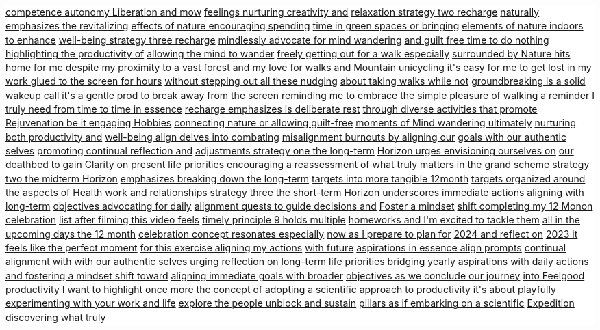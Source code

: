 [competence autonomy Liberation and mow](https://youtu.be/Z-ksCSK-1mk?t=996) [feelings nurturing creativity and](https://youtu.be/Z-ksCSK-1mk?t=999) [relaxation strategy two recharge](https://youtu.be/Z-ksCSK-1mk?t=1004) [naturally emphasizes the revitalizing](https://youtu.be/Z-ksCSK-1mk?t=1007) [effects of nature encouraging spending](https://youtu.be/Z-ksCSK-1mk?t=1010) [time in green spaces or bringing](https://youtu.be/Z-ksCSK-1mk?t=1013) [elements of nature indoors to enhance](https://youtu.be/Z-ksCSK-1mk?t=1015) [well-being strategy three recharge](https://youtu.be/Z-ksCSK-1mk?t=1019) [mindlessly advocate for mind wandering](https://youtu.be/Z-ksCSK-1mk?t=1022) [and guilt free time to do nothing](https://youtu.be/Z-ksCSK-1mk?t=1025) [highlighting the productivity of](https://youtu.be/Z-ksCSK-1mk?t=1029) [allowing the mind to wander](https://youtu.be/Z-ksCSK-1mk?t=1031) [freely getting out for a walk especially](https://youtu.be/Z-ksCSK-1mk?t=1034) [surrounded by Nature hits home for me](https://youtu.be/Z-ksCSK-1mk?t=1037) [despite my proximity to a vast forest](https://youtu.be/Z-ksCSK-1mk?t=1041) [and my love for walks and Mountain](https://youtu.be/Z-ksCSK-1mk?t=1044) [unicycling it's easy for me to get lost](https://youtu.be/Z-ksCSK-1mk?t=1046) [in my work glued to the screen for hours](https://youtu.be/Z-ksCSK-1mk?t=1049) [without stepping out all these nudging](https://youtu.be/Z-ksCSK-1mk?t=1053) [about taking walks while not](https://youtu.be/Z-ksCSK-1mk?t=1057) [groundbreaking is a solid wakeup call](https://youtu.be/Z-ksCSK-1mk?t=1060) [it's a gentle prod to break away from](https://youtu.be/Z-ksCSK-1mk?t=1063) [the screen reminding me to embrace the](https://youtu.be/Z-ksCSK-1mk?t=1066) [simple pleasure of walking a reminder I](https://youtu.be/Z-ksCSK-1mk?t=1069) [truly need from time to time in essence](https://youtu.be/Z-ksCSK-1mk?t=1073) [recharge emphasizes is deliberate rest](https://youtu.be/Z-ksCSK-1mk?t=1077) [through diverse activities that promote](https://youtu.be/Z-ksCSK-1mk?t=1080) [Rejuvenation be it engaging Hobbies](https://youtu.be/Z-ksCSK-1mk?t=1083) [connecting nature or allowing guilt-free](https://youtu.be/Z-ksCSK-1mk?t=1086) [moments of Mind wandering ultimately](https://youtu.be/Z-ksCSK-1mk?t=1088) [nurturing both productivity and](https://youtu.be/Z-ksCSK-1mk?t=1092) [well-being align delves into combating](https://youtu.be/Z-ksCSK-1mk?t=1096) [misalignment burnouts by aligning our](https://youtu.be/Z-ksCSK-1mk?t=1100) [goals with our authentic selves](https://youtu.be/Z-ksCSK-1mk?t=1103) [promoting continual reflection and](https://youtu.be/Z-ksCSK-1mk?t=1105) [adjustments strategy one the long-term](https://youtu.be/Z-ksCSK-1mk?t=1109) [Horizon urges envisioning ourselves on](https://youtu.be/Z-ksCSK-1mk?t=1112) [our deathbed to gain Clarity on present](https://youtu.be/Z-ksCSK-1mk?t=1116) [life priorities encouraging a](https://youtu.be/Z-ksCSK-1mk?t=1119) [reassessment of what truly matters in](https://youtu.be/Z-ksCSK-1mk?t=1121) [the grand](https://youtu.be/Z-ksCSK-1mk?t=1124) [scheme strategy two the midterm Horizon](https://youtu.be/Z-ksCSK-1mk?t=1125) [emphasizes breaking down the long-term](https://youtu.be/Z-ksCSK-1mk?t=1129) [targets into more tangible 12month](https://youtu.be/Z-ksCSK-1mk?t=1131) [targets organized around the aspects of](https://youtu.be/Z-ksCSK-1mk?t=1134) [Health](https://youtu.be/Z-ksCSK-1mk?t=1137) [work and](https://youtu.be/Z-ksCSK-1mk?t=1139) [relationships strategy three the](https://youtu.be/Z-ksCSK-1mk?t=1142) [short-term Horizon underscores immediate](https://youtu.be/Z-ksCSK-1mk?t=1145) [actions aligning with long-term](https://youtu.be/Z-ksCSK-1mk?t=1148) [objectives advocating for daily](https://youtu.be/Z-ksCSK-1mk?t=1151) [alignment quests to guide decisions and](https://youtu.be/Z-ksCSK-1mk?t=1154) [Foster a mindset](https://youtu.be/Z-ksCSK-1mk?t=1157) [shift completing my 12 Monon celebration](https://youtu.be/Z-ksCSK-1mk?t=1160) [list after filming this video feels](https://youtu.be/Z-ksCSK-1mk?t=1164) [timely principle 9 holds multiple](https://youtu.be/Z-ksCSK-1mk?t=1166) [homeworks and I'm excited to tackle them](https://youtu.be/Z-ksCSK-1mk?t=1169) [all in the upcoming days the 12 month](https://youtu.be/Z-ksCSK-1mk?t=1173) [celebration concept resonates especially](https://youtu.be/Z-ksCSK-1mk?t=1176) [now as I prepare to plan for](https://youtu.be/Z-ksCSK-1mk?t=1179) [2024 and reflect on](https://youtu.be/Z-ksCSK-1mk?t=1183) [2023 it feels like the perfect moment](https://youtu.be/Z-ksCSK-1mk?t=1186) [for this exercise aligning my actions](https://youtu.be/Z-ksCSK-1mk?t=1188) [with future](https://youtu.be/Z-ksCSK-1mk?t=1191) [aspirations in essence align prompts](https://youtu.be/Z-ksCSK-1mk?t=1193) [continual alignment with with our](https://youtu.be/Z-ksCSK-1mk?t=1196) [authentic selves urging reflection on](https://youtu.be/Z-ksCSK-1mk?t=1198) [long-term life priorities bridging](https://youtu.be/Z-ksCSK-1mk?t=1201) [yearly aspirations with daily actions](https://youtu.be/Z-ksCSK-1mk?t=1204) [and fostering a mindset shift toward](https://youtu.be/Z-ksCSK-1mk?t=1206) [aligning immediate goals with broader](https://youtu.be/Z-ksCSK-1mk?t=1210) [objectives as we conclude our journey](https://youtu.be/Z-ksCSK-1mk?t=1213) [into Feelgood productivity I want to](https://youtu.be/Z-ksCSK-1mk?t=1216) [highlight once more the concept of](https://youtu.be/Z-ksCSK-1mk?t=1218) [adopting a scientific approach to](https://youtu.be/Z-ksCSK-1mk?t=1221) [productivity it's about playfully](https://youtu.be/Z-ksCSK-1mk?t=1224) [experimenting with your work and life](https://youtu.be/Z-ksCSK-1mk?t=1226) [explore the people unblock and sustain](https://youtu.be/Z-ksCSK-1mk?t=1229) [pillars as if embarking on a scientific](https://youtu.be/Z-ksCSK-1mk?t=1232) [Expedition discovering what truly](https://youtu.be/Z-ksCSK-1mk?t=1236)